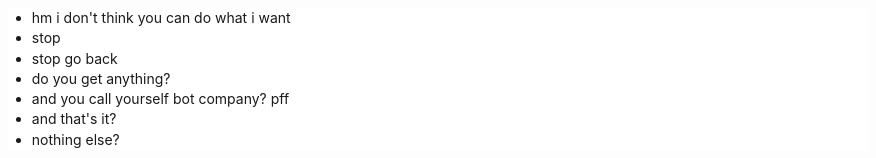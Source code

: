- hm i don't think you can do what i want
- stop
- stop go back
- do you get anything?
- and you call yourself bot company? pff
- and that's it?
- nothing else?